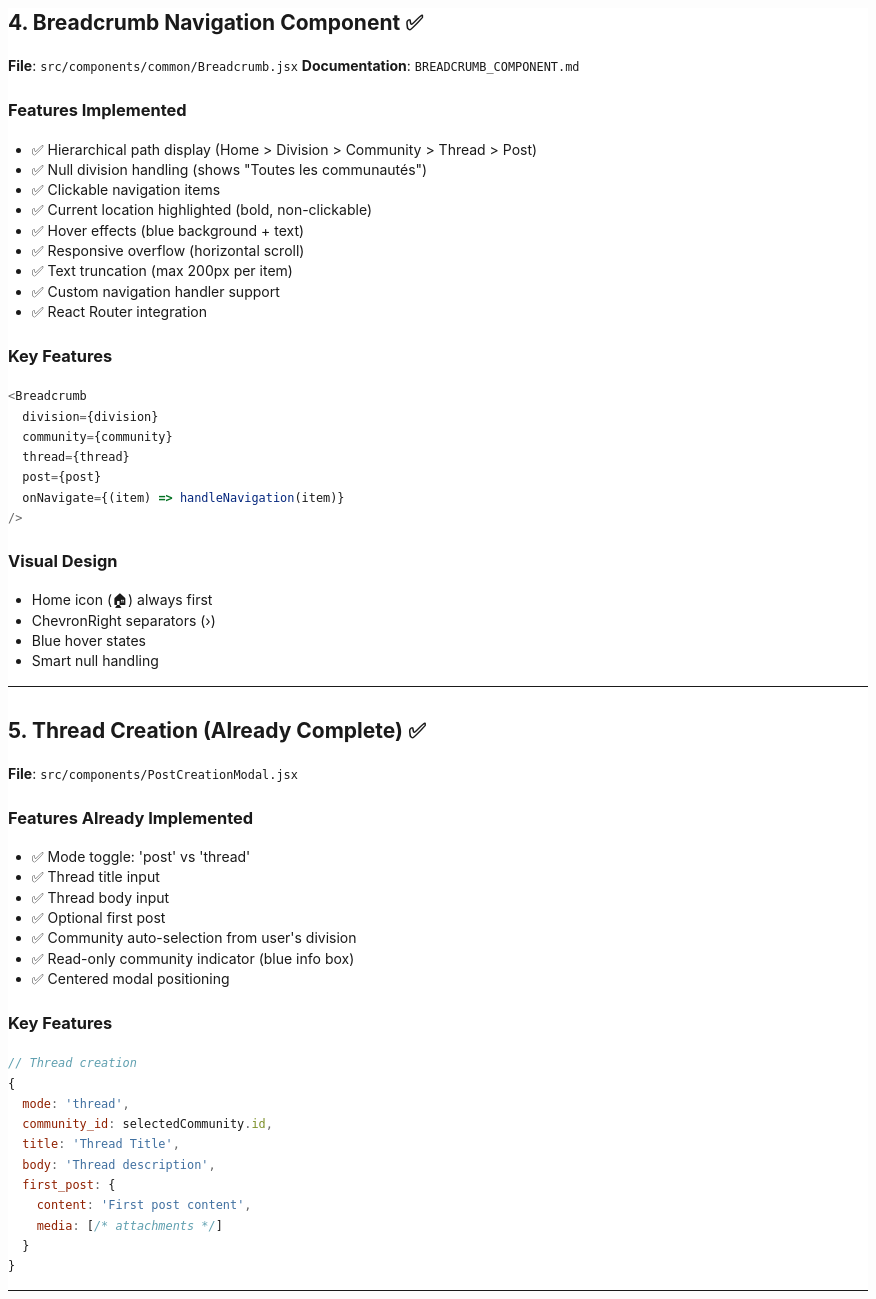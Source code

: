 
## 4. Breadcrumb Navigation Component ✅
**File**: `src/components/common/Breadcrumb.jsx`
**Documentation**: `BREADCRUMB_COMPONENT.md`

### Features Implemented
- ✅ Hierarchical path display (Home > Division > Community > Thread > Post)
- ✅ Null division handling (shows "Toutes les communautés")
- ✅ Clickable navigation items
- ✅ Current location highlighted (bold, non-clickable)
- ✅ Hover effects (blue background + text)
- ✅ Responsive overflow (horizontal scroll)
- ✅ Text truncation (max 200px per item)
- ✅ Custom navigation handler support
- ✅ React Router integration

### Key Features
```javascript
<Breadcrumb
  division={division}
  community={community}
  thread={thread}
  post={post}
  onNavigate={(item) => handleNavigation(item)}
/>
```

### Visual Design
- Home icon (🏠) always first
- ChevronRight separators (›)
- Blue hover states
- Smart null handling

---

## 5. Thread Creation (Already Complete) ✅
**File**: `src/components/PostCreationModal.jsx`

### Features Already Implemented
- ✅ Mode toggle: 'post' vs 'thread'
- ✅ Thread title input
- ✅ Thread body input
- ✅ Optional first post
- ✅ Community auto-selection from user's division
- ✅ Read-only community indicator (blue info box)
- ✅ Centered modal positioning

### Key Features
```javascript
// Thread creation
{
  mode: 'thread',
  community_id: selectedCommunity.id,
  title: 'Thread Title',
  body: 'Thread description',
  first_post: {
    content: 'First post content',
    media: [/* attachments */]
  }
}
```

---
